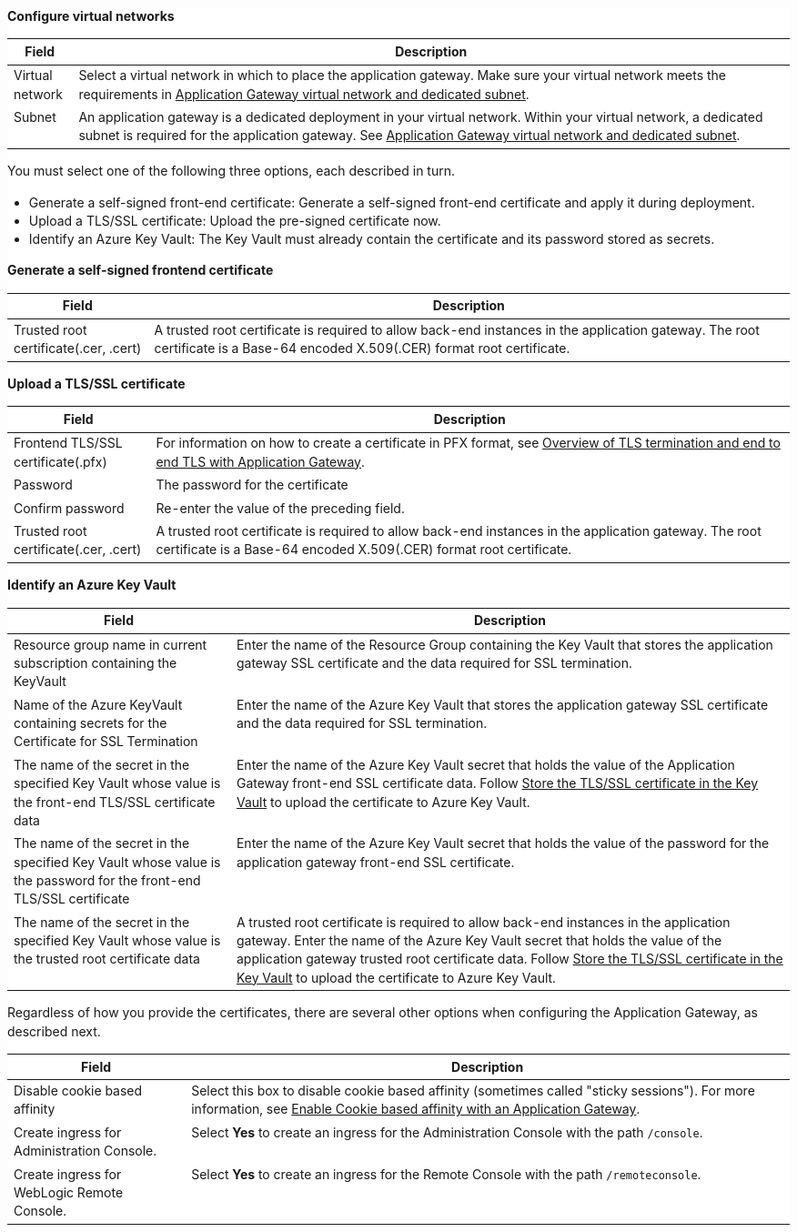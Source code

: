 **Configure virtual networks**

| Field | Description |
|-------|-------------|
| Virtual network | Select a virtual network in which to place the application gateway. Make sure your virtual network meets the requirements in [Application Gateway virtual network and dedicated subnet](https://docs.microsoft.com/en-us/azure/application-gateway/configuration-infrastructure#virtual-network-and-dedicated-subnet). |
| Subnet | An application gateway is a dedicated deployment in your virtual network. Within your virtual network, a dedicated subnet is required for the application gateway. See [Application Gateway virtual network and dedicated subnet](https://docs.microsoft.com/en-us/azure/application-gateway/configuration-infrastructure#virtual-network-and-dedicated-subnet). |

You must select one of the following three options, each described in turn.

* Generate a self-signed front-end certificate: Generate a self-signed front-end certificate and apply it during deployment.
* Upload a TLS/SSL certificate: Upload the pre-signed certificate now.
* Identify an Azure Key Vault: The Key Vault must already contain the certificate and its password stored as secrets.

**Generate a self-signed frontend certificate**

| Field | Description |
|-------|-------------|
| Trusted root certificate(.cer, .cert) | A trusted root certificate is required to allow back-end instances in the application gateway. The root certificate is a Base-64 encoded X.509(.CER) format root certificate. |

**Upload a TLS/SSL certificate**

| Field | Description |
|-------|-------------|
| Frontend TLS/SSL certificate(.pfx) | For information on how to create a certificate in PFX format, see [Overview of TLS termination and end to end TLS with Application Gateway](https://docs.microsoft.com/azure/application-gateway/ssl-overview). |
| Password | The password for the certificate |
| Confirm password | Re-enter the value of the preceding field. |
| Trusted root certificate(.cer, .cert) | A trusted root certificate is required to allow back-end instances in the application gateway. The root certificate is a Base-64 encoded X.509(.CER) format root certificate. |

**Identify an Azure Key Vault**

| Field | Description |
|-------|-------------|
| Resource group name in current subscription containing the KeyVault | Enter the name of the Resource Group containing the Key Vault that stores the application gateway SSL certificate and the data required for SSL termination. |
| Name of the Azure KeyVault containing secrets for the Certificate for SSL Termination | Enter the name of the Azure Key Vault that stores the application gateway SSL certificate and the data required for SSL termination. |
| The name of the secret in the specified Key Vault whose value is the front-end TLS/SSL certificate data | Enter the name of the Azure Key Vault secret that holds the value of the Application Gateway front-end SSL certificate data. Follow [Store the TLS/SSL certificate in the Key Vault](#store-the-tlsssl-certificate-in-the-key-vault) to upload the certificate to Azure Key Vault. |
| The name of the secret in the specified Key Vault whose value is the password for the front-end TLS/SSL certificate | Enter the name of the Azure Key Vault secret that holds the value of the password for the application gateway front-end SSL certificate. |
| The name of the secret in the specified Key Vault whose value is the trusted root certificate data | A trusted root certificate is required to allow back-end instances in the application gateway. Enter the name of the Azure Key Vault secret that holds the value of the application gateway trusted root certificate data. Follow [Store the TLS/SSL certificate in the Key Vault](#store-the-tlsssl-certificate-in-the-key-vault) to upload the certificate to Azure Key Vault. |

Regardless of how you provide the certificates, there are several other options when configuring the Application Gateway, as described next.

| Field | Description |
|-------|-------------|
|Disable cookie based affinity | Select this box to disable cookie based affinity (sometimes called "sticky sessions"). For more information, see [Enable Cookie based affinity with an Application Gateway](https://docs.microsoft.com/azure/application-gateway/ingress-controller-cookie-affinity). |
| Create ingress for Administration Console. | Select **Yes** to create an ingress for the Administration Console with the path `/console`. |
| Create ingress for WebLogic Remote Console. | Select **Yes** to create an ingress for the Remote Console with the path `/remoteconsole`. |
